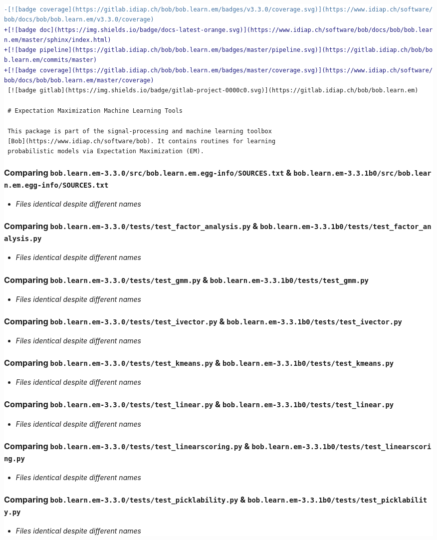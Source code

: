 ```diff
-[![badge coverage](https://gitlab.idiap.ch/bob/bob.learn.em/badges/v3.3.0/coverage.svg)](https://www.idiap.ch/software/bob/docs/bob/bob.learn.em/v3.3.0/coverage)
+[![badge doc](https://img.shields.io/badge/docs-latest-orange.svg)](https://www.idiap.ch/software/bob/docs/bob/bob.learn.em/master/sphinx/index.html)
+[![badge pipeline](https://gitlab.idiap.ch/bob/bob.learn.em/badges/master/pipeline.svg)](https://gitlab.idiap.ch/bob/bob.learn.em/commits/master)
+[![badge coverage](https://gitlab.idiap.ch/bob/bob.learn.em/badges/master/coverage.svg)](https://www.idiap.ch/software/bob/docs/bob/bob.learn.em/master/coverage)
 [![badge gitlab](https://img.shields.io/badge/gitlab-project-0000c0.svg)](https://gitlab.idiap.ch/bob/bob.learn.em)
 
 # Expectation Maximization Machine Learning Tools
 
 This package is part of the signal-processing and machine learning toolbox
 [Bob](https://www.idiap.ch/software/bob). It contains routines for learning
 probabilistic models via Expectation Maximization (EM).
```

### Comparing `bob.learn.em-3.3.0/src/bob.learn.em.egg-info/SOURCES.txt` & `bob.learn.em-3.3.1b0/src/bob.learn.em.egg-info/SOURCES.txt`

 * *Files identical despite different names*

### Comparing `bob.learn.em-3.3.0/tests/test_factor_analysis.py` & `bob.learn.em-3.3.1b0/tests/test_factor_analysis.py`

 * *Files identical despite different names*

### Comparing `bob.learn.em-3.3.0/tests/test_gmm.py` & `bob.learn.em-3.3.1b0/tests/test_gmm.py`

 * *Files identical despite different names*

### Comparing `bob.learn.em-3.3.0/tests/test_ivector.py` & `bob.learn.em-3.3.1b0/tests/test_ivector.py`

 * *Files identical despite different names*

### Comparing `bob.learn.em-3.3.0/tests/test_kmeans.py` & `bob.learn.em-3.3.1b0/tests/test_kmeans.py`

 * *Files identical despite different names*

### Comparing `bob.learn.em-3.3.0/tests/test_linear.py` & `bob.learn.em-3.3.1b0/tests/test_linear.py`

 * *Files identical despite different names*

### Comparing `bob.learn.em-3.3.0/tests/test_linearscoring.py` & `bob.learn.em-3.3.1b0/tests/test_linearscoring.py`

 * *Files identical despite different names*

### Comparing `bob.learn.em-3.3.0/tests/test_picklability.py` & `bob.learn.em-3.3.1b0/tests/test_picklability.py`

 * *Files identical despite different names*

